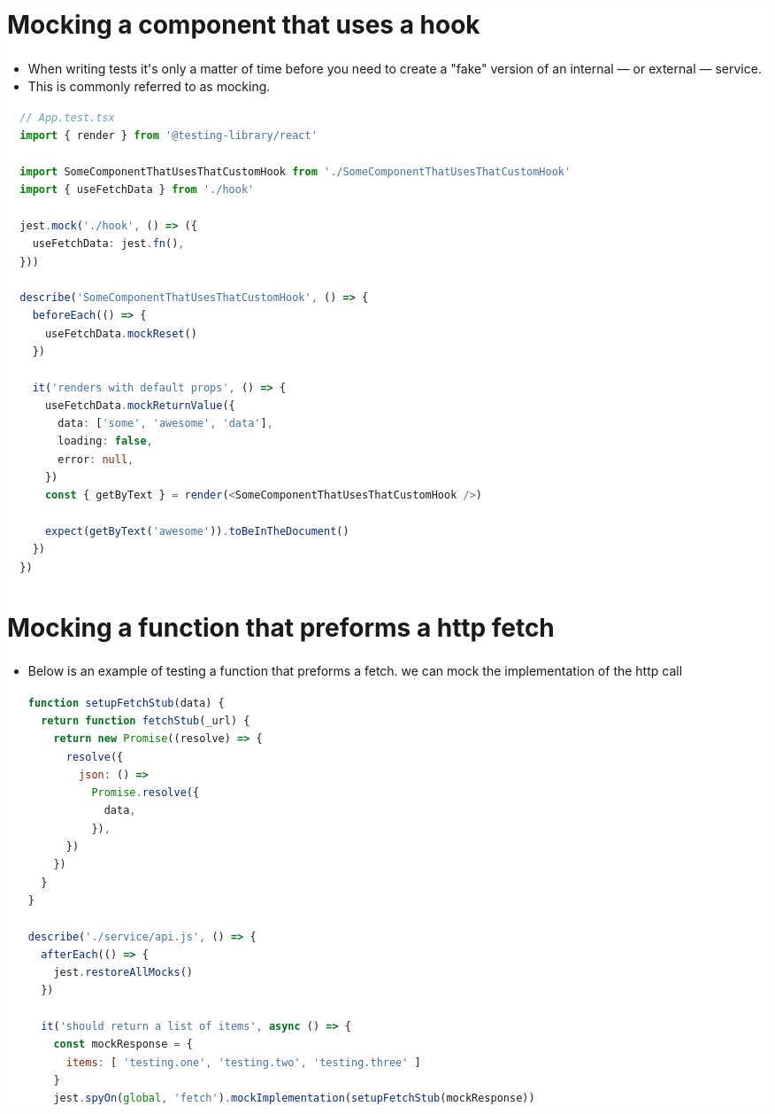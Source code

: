 # Mocking a component that uses a hook
- When writing tests it's only a matter of time before you need to create a "fake" version of an internal — or external — service. 
- This is commonly referred to as mocking. 
```ts
  // App.test.tsx
  import { render } from '@testing-library/react'

  import SomeComponentThatUsesThatCustomHook from './SomeComponentThatUsesThatCustomHook'
  import { useFetchData } from './hook'

  jest.mock('./hook', () => ({
    useFetchData: jest.fn(),
  }))

  describe('SomeComponentThatUsesThatCustomHook', () => {
    beforeEach(() => {
      useFetchData.mockReset()
    })

    it('renders with default props', () => {
      useFetchData.mockReturnValue({
        data: ['some', 'awesome', 'data'],
        loading: false,
        error: null,
      })
      const { getByText } = render(<SomeComponentThatUsesThatCustomHook />)

      expect(getByText('awesome')).toBeInTheDocument()
    })
  })
  ```



# Mocking a function that preforms a http fetch
- Below is an example of testing a function that preforms a fetch. we can mock the implementation of the http call
  ```js
  function setupFetchStub(data) {
    return function fetchStub(_url) {
      return new Promise((resolve) => {
        resolve({
          json: () =>
            Promise.resolve({
              data,
            }),
        })
      })
    }
  }

  describe('./service/api.js', () => {
    afterEach(() => {
      jest.restoreAllMocks()
    })

    it('should return a list of items', async () => {
      const mockResponse = {
        items: [ 'testing.one', 'testing.two', 'testing.three' ]
      }
      jest.spyOn(global, 'fetch').mockImplementation(setupFetchStub(mockResponse))
  ```